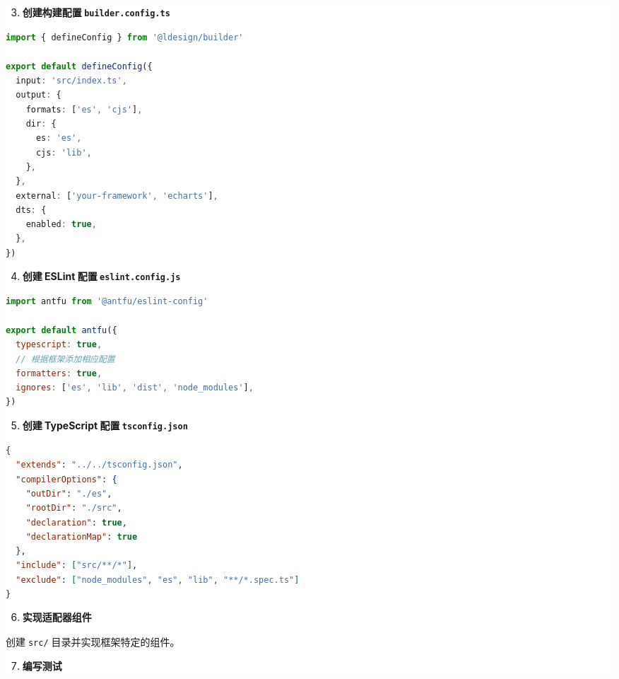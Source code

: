 3. **创建构建配置 `builder.config.ts`**

```typescript
import { defineConfig } from '@ldesign/builder'

export default defineConfig({
  input: 'src/index.ts',
  output: {
    formats: ['es', 'cjs'],
    dir: {
      es: 'es',
      cjs: 'lib',
    },
  },
  external: ['your-framework', 'echarts'],
  dts: {
    enabled: true,
  },
})
```

4. **创建 ESLint 配置 `eslint.config.js`**

```javascript
import antfu from '@antfu/eslint-config'

export default antfu({
  typescript: true,
  // 根据框架添加相应配置
  formatters: true,
  ignores: ['es', 'lib', 'dist', 'node_modules'],
})
```

5. **创建 TypeScript 配置 `tsconfig.json`**

```json
{
  "extends": "../../tsconfig.json",
  "compilerOptions": {
    "outDir": "./es",
    "rootDir": "./src",
    "declaration": true,
    "declarationMap": true
  },
  "include": ["src/**/*"],
  "exclude": ["node_modules", "es", "lib", "**/*.spec.ts"]
}
```

6. **实现适配器组件**

创建 `src/` 目录并实现框架特定的组件。

7. **编写测试**
